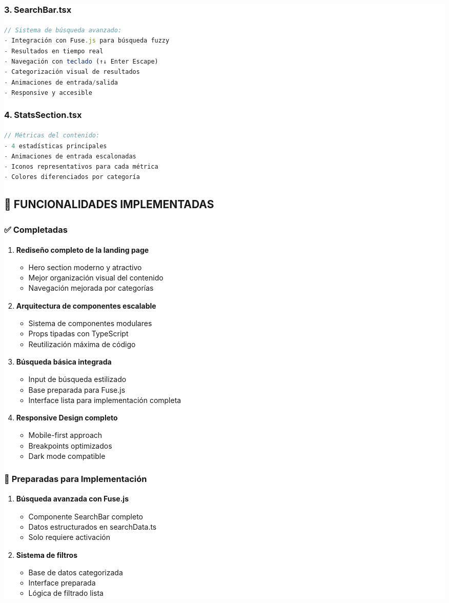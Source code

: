 ### **3. SearchBar.tsx**
```typescript
// Sistema de búsqueda avanzado:
- Integración con Fuse.js para búsqueda fuzzy
- Resultados en tiempo real
- Navegación con teclado (↑↓ Enter Escape)
- Categorización visual de resultados
- Animaciones de entrada/salida
- Responsive y accesible
```

### **4. StatsSection.tsx**
```typescript
// Métricas del contenido:
- 4 estadísticas principales
- Animaciones de entrada escalonadas
- Iconos representativos para cada métrica
- Colores diferenciados por categoría
```

## 🎯 FUNCIONALIDADES IMPLEMENTADAS

### ✅ **Completadas**
1. **Rediseño completo de la landing page**
   - Hero section moderno y atractivo
   - Mejor organización visual del contenido
   - Navegación mejorada por categorías

2. **Arquitectura de componentes escalable**
   - Sistema de componentes modulares
   - Props tipadas con TypeScript
   - Reutilización máxima de código

3. **Búsqueda básica integrada**
   - Input de búsqueda estilizado
   - Base preparada para Fuse.js
   - Interface lista para implementación completa

4. **Responsive Design completo**
   - Mobile-first approach
   - Breakpoints optimizados
   - Dark mode compatible

### 🔄 **Preparadas para Implementación**
1. **Búsqueda avanzada con Fuse.js**
   - Componente SearchBar completo
   - Datos estructurados en searchData.ts
   - Solo requiere activación

2. **Sistema de filtros**
   - Base de datos categorizada
   - Interface preparada
   - Lógica de filtrado lista
